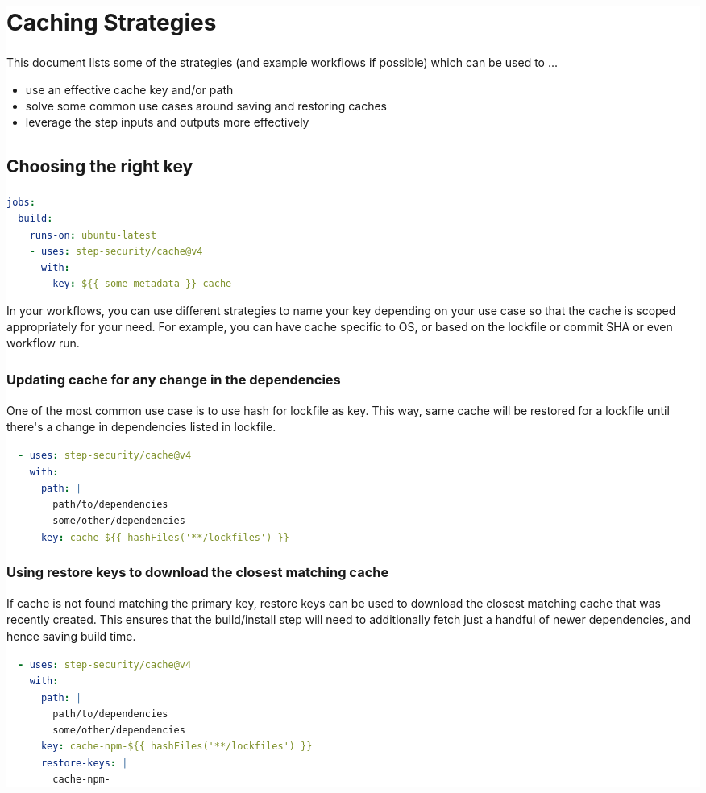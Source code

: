 # Caching Strategies

This document lists some of the strategies (and example workflows if possible) which can be used to ...

- use an effective cache key and/or path
- solve some common use cases around saving and restoring caches
- leverage the step inputs and outputs more effectively

## Choosing the right key

```yaml
jobs:
  build:
    runs-on: ubuntu-latest
    - uses: step-security/cache@v4
      with:
        key: ${{ some-metadata }}-cache
```

In your workflows, you can use different strategies to name your key depending on your use case so that the cache is scoped appropriately for your need. For example, you can have cache specific to OS, or based on the lockfile or commit SHA or even workflow run.

### Updating cache for any change in the dependencies

One of the most common use case is to use hash for lockfile as key. This way, same cache will be restored for a lockfile until there's a change in dependencies listed in lockfile.

```yaml
  - uses: step-security/cache@v4
    with:
      path: |
        path/to/dependencies
        some/other/dependencies
      key: cache-${{ hashFiles('**/lockfiles') }}
```

### Using restore keys to download the closest matching cache

If cache is not found matching the primary key, restore keys can be used to download the closest matching cache that was recently created. This ensures that the build/install step will need to additionally fetch just a handful of newer dependencies, and hence saving build time.

```yaml
  - uses: step-security/cache@v4
    with:
      path: |
        path/to/dependencies
        some/other/dependencies
      key: cache-npm-${{ hashFiles('**/lockfiles') }}
      restore-keys: |
        cache-npm-
```
